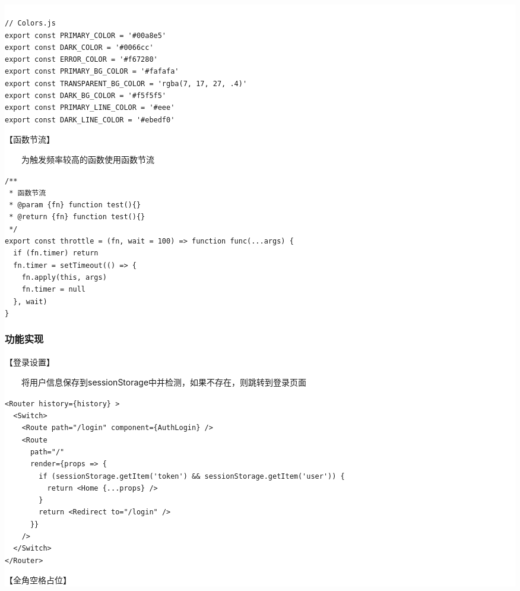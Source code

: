 ```

// Colors.js
export const PRIMARY_COLOR = '#00a8e5'
export const DARK_COLOR = '#0066cc'
export const ERROR_COLOR = '#f67280'
export const PRIMARY_BG_COLOR = '#fafafa'
export const TRANSPARENT_BG_COLOR = 'rgba(7, 17, 27, .4)'
export const DARK_BG_COLOR = '#f5f5f5'
export const PRIMARY_LINE_COLOR = '#eee'
export const DARK_LINE_COLOR = '#ebedf0'
```
【函数节流】

&emsp;&emsp;为触发频率较高的函数使用函数节流

```
/**
 * 函数节流
 * @param {fn} function test(){}
 * @return {fn} function test(){}
 */
export const throttle = (fn, wait = 100) => function func(...args) {
  if (fn.timer) return
  fn.timer = setTimeout(() => {
    fn.apply(this, args)
    fn.timer = null
  }, wait)
}
```


### 功能实现

【登录设置】

&emsp;&emsp;将用户信息保存到sessionStorage中并检测，如果不存在，则跳转到登录页面

```
<Router history={history} >
  <Switch>
    <Route path="/login" component={AuthLogin} />
    <Route
      path="/"
      render={props => {
        if (sessionStorage.getItem('token') && sessionStorage.getItem('user')) {
          return <Home {...props} />
        }
        return <Redirect to="/login" />
      }}
    />
  </Switch>
</Router>
```
【全角空格占位】
